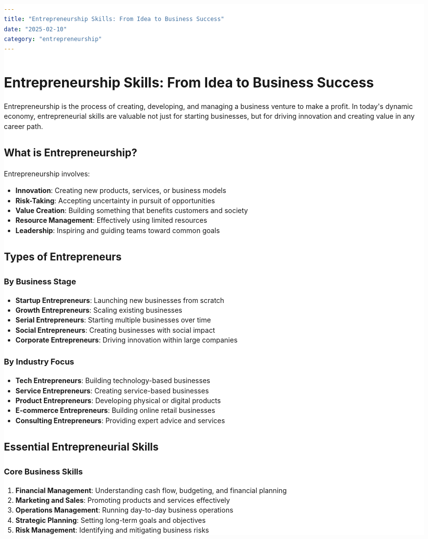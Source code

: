```yaml
---
title: "Entrepreneurship Skills: From Idea to Business Success"
date: "2025-02-10"
category: "entrepreneurship"
---
```


# Entrepreneurship Skills: From Idea to Business Success

Entrepreneurship is the process of creating, developing, and managing a business venture to make a profit. In today's dynamic economy, entrepreneurial skills are valuable not just for starting businesses, but for driving innovation and creating value in any career path.

## What is Entrepreneurship?

Entrepreneurship involves:
- **Innovation**: Creating new products, services, or business models
- **Risk-Taking**: Accepting uncertainty in pursuit of opportunities
- **Value Creation**: Building something that benefits customers and society
- **Resource Management**: Effectively using limited resources
- **Leadership**: Inspiring and guiding teams toward common goals

## Types of Entrepreneurs

### By Business Stage
- **Startup Entrepreneurs**: Launching new businesses from scratch
- **Growth Entrepreneurs**: Scaling existing businesses
- **Serial Entrepreneurs**: Starting multiple businesses over time
- **Social Entrepreneurs**: Creating businesses with social impact
- **Corporate Entrepreneurs**: Driving innovation within large companies

### By Industry Focus
- **Tech Entrepreneurs**: Building technology-based businesses
- **Service Entrepreneurs**: Creating service-based businesses
- **Product Entrepreneurs**: Developing physical or digital products
- **E-commerce Entrepreneurs**: Building online retail businesses
- **Consulting Entrepreneurs**: Providing expert advice and services

## Essential Entrepreneurial Skills

### Core Business Skills
1. **Financial Management**: Understanding cash flow, budgeting, and financial planning
2. **Marketing and Sales**: Promoting products and services effectively
3. **Operations Management**: Running day-to-day business operations
4. **Strategic Planning**: Setting long-term goals and objectives
5. **Risk Management**: Identifying and mitigating business risks
